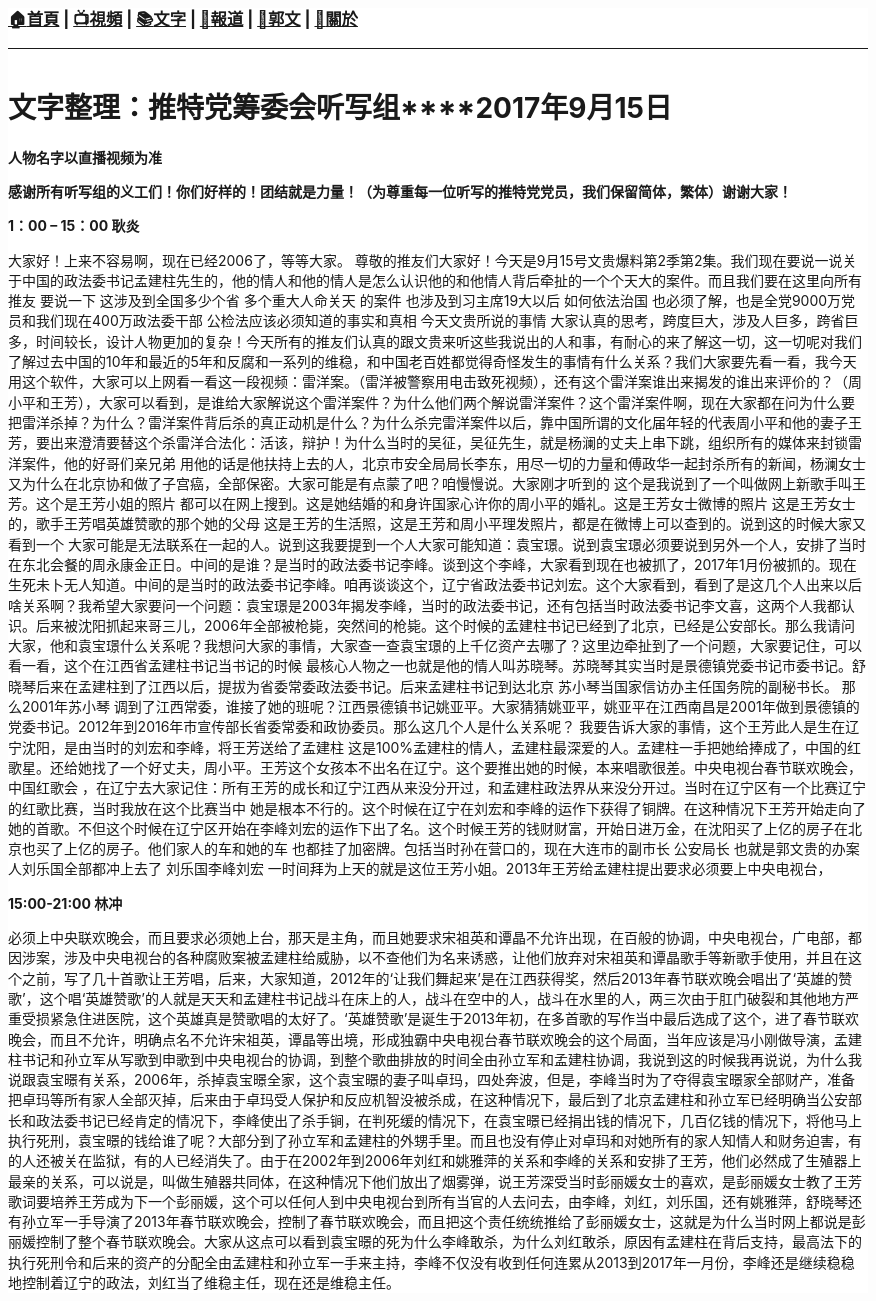 ###  [:house:首頁](https://github.com/ourhimalayas/home) | [:tv:視頻](https://github.com/ourhimalayas/videos) | [:books:文字](https://github.com/ourhimalayas/txt) | [:newspaper:報道](https://github.com/ourhimalayas/news) | [:eagle:郭文](https://github.com/ourhimalayas/guomedia) | [:pray:關於](https://github.com/ourhimalayas/home/tree/master/about)
---
# **文字整理：推特党筹委会听写组****2017年9月15日**

**人物名字以直播视频为准**

**感谢所有听写组的义工们！你们好样的！团结就是力量！（为尊重每一位听写的推特党党员，我们保留简体，繁体）谢谢大家！**







**1：00 – 15：00 耿炎**

大家好！上来不容易啊，现在已经2006了，等等大家。 尊敬的推友们大家好！今天是9月15号文贵爆料第2季第2集。我们现在要说一说关于中国的政法委书记孟建柱先生的，他的情人和他的情人是怎么认识他的和他情人背后牵扯的一个个天大的案件。而且我们要在这里向所有推友 要说一下 这涉及到全国多少个省 多个重大人命关天 的案件 也涉及到习主席19大以后 如何依法治国 也必须了解，也是全党9000万党员和我们现在400万政法委干部 公检法应该必须知道的事实和真相 今天文贵所说的事情 大家认真的思考，跨度巨大，涉及人巨多，跨省巨多，时间较长，设计人物更加的复杂！今天所有的推友们认真的跟文贵来听这些我说出的人和事，有耐心的来了解这一切，这一切呢对我们了解过去中国的10年和最近的5年和反腐和一系列的维稳，和中国老百姓都觉得奇怪发生的事情有什么关系？我们大家要先看一看，我今天用这个软件，大家可以上网看一看这一段视频：雷洋案。（雷洋被警察用电击致死视频），还有这个雷洋案谁出来揭发的谁出来评价的？（周小平和王芳），大家可以看到，是谁给大家解说这个雷洋案件？为什么他们两个解说雷洋案件？这个雷洋案件啊，现在大家都在问为什么要把雷洋杀掉？为什么？雷洋案件背后杀的真正动机是什么？为什么杀完雷洋案件以后，靠中国所谓的文化届年轻的代表周小平和他的妻子王芳，要出来澄清要替这个杀雷洋合法化：活该，辩护！为什么当时的吴征，吴征先生，就是杨澜的丈夫上串下跳，组织所有的媒体来封锁雷洋案件，他的好哥们亲兄弟 用他的话是他扶持上去的人，北京市安全局局长李东，用尽一切的力量和傅政华一起封杀所有的新闻，杨澜女士又为什么在北京协和做了子宫癌，全部保密。大家可能是有点蒙了吧？咱慢慢说。大家刚才听到的 这个是我说到了一个叫做网上新歌手叫王芳。这个是王芳小姐的照片 都可以在网上搜到。这是她结婚的和身许国家心许你的周小平的婚礼。这是王芳女士微博的照片 这是王芳女士的，歌手王芳唱英雄赞歌的那个她的父母 这是王芳的生活照，这是王芳和周小平理发照片，都是在微博上可以查到的。说到这的时候大家又看到一个 大家可能是无法联系在一起的人。说到这我要提到一个人大家可能知道：袁宝璟。说到袁宝璟必须要说到另外一个人，安排了当时在东北会餐的周永康金正日。中间的是谁？是当时的政法委书记李峰。谈到这个李峰，大家看到现在也被抓了，2017年1月份被抓的。现在生死未卜无人知道。中间的是当时的政法委书记李峰。咱再谈谈这个，辽宁省政法委书记刘宏。这个大家看到，看到了是这几个人出来以后啥关系啊？我希望大家要问一个问题：袁宝璟是2003年揭发李峰，当时的政法委书记，还有包括当时政法委书记李文喜，这两个人我都认识。后来被沈阳抓起来哥三儿，2006年全部被枪毙，突然间的枪毙。这个时候的孟建柱书记已经到了北京，已经是公安部长。那么我请问大家，他和袁宝璟什么关系呢？我想问大家的事情，大家查一查袁宝璟的上千亿资产去哪了？这里边牵扯到了一个问题，大家要记住，可以看一看，这个在江西省孟建柱书记当书记的时候 最核心人物之一也就是他的情人叫苏晓琴。苏晓琴其实当时是景德镇党委书记市委书记。舒晓琴后来在孟建柱到了江西以后，提拔为省委常委政法委书记。后来孟建柱书记到达北京 苏小琴当国家信访办主任国务院的副秘书长。 那么2001年苏小琴 调到了江西常委，谁接了她的班呢？江西景德镇书记姚亚平。大家猜猜姚亚平，姚亚平在江西南昌是2001年做到景德镇的党委书记。2012年到2016年市宣传部长省委常委和政协委员。那么这几个人是什么关系呢？ 我要告诉大家的事情，这个王芳此人是生在辽宁沈阳，是由当时的刘宏和李峰，将王芳送给了孟建柱 这是100%孟建柱的情人，孟建柱最深爱的人。孟建柱一手把她给捧成了，中国的红歌星。还给她找了一个好丈夫，周小平。王芳这个女孩本不出名在辽宁。这个要推出她的时候，本来唱歌很差。中央电视台春节联欢晚会，中国红歌会 ，在辽宁去大家记住：所有王芳的成长和辽宁江西从来没分开过，和孟建柱政法界从来没分开过。当时在辽宁区有一个比赛辽宁的红歌比赛，当时我放在这个比赛当中 她是根本不行的。这个时候在辽宁在刘宏和李峰的运作下获得了铜牌。在这种情况下王芳开始走向了她的首歌。不但这个时候在辽宁区开始在李峰刘宏的运作下出了名。这个时候王芳的钱财财富，开始日进万金，在沈阳买了上亿的房子在北京也买了上亿的房子。他们家人的车和她的车 也都挂了加密牌。包括当时孙在营口的，现在大连市的副市长 公安局长 也就是郭文贵的办案人刘乐国全部都冲上去了 刘乐国李峰刘宏 一时间拜为上天的就是这位王芳小姐。2013年王芳给孟建柱提出要求必须要上中央电视台，



**15:00-21:00 林冲**

必须上中央联欢晚会，而且要求必须她上台，那天是主角，而且她要求宋祖英和谭晶不允许出现，在百般的协调，中央电视台，广电部，都因涉案，涉及中央电视台的各种腐败案被孟建柱给威胁，以不查他们为名来诱惑，让他们放弃对宋祖英和谭晶歌手等新歌手使用，并且在这个之前，写了几十首歌让王芳唱，后来，大家知道，2012年的‘让我们舞起来’是在江西获得奖，然后2013年春节联欢晚会唱出了‘英雄的赞歌’，这个唱‘英雄赞歌’的人就是天天和孟建柱书记战斗在床上的人，战斗在空中的人，战斗在水里的人，两三次由于肛门破裂和其他地方严重受损紧急住进医院，这个英雄真是赞歌唱的太好了。‘英雄赞歌’是诞生于2013年初，在多首歌的写作当中最后选成了这个，进了春节联欢晚会，而且不允许，明确点名不允许宋祖英，谭晶等出境，形成独霸中央电视台春节联欢晚会的这个局面，当年应该是冯小刚做导演，孟建柱书记和孙立军从写歌到申歌到中央电视台的协调，到整个歌曲排放的时间全由孙立军和孟建柱协调，我说到这的时候我再说说，为什么我说跟袁宝暻有关系，2006年，杀掉袁宝暻全家，这个袁宝暻的妻子叫卓玛，四处奔波，但是，李峰当时为了夺得袁宝暻家全部财产，准备把卓玛等所有家人全部灭掉，后来由于卓玛受人保护和反应机智没被杀成，在这种情况下，最后到了北京孟建柱和孙立军已经明确当公安部长和政法委书记已经肯定的情况下，李峰使出了杀手锏，在判死缓的情况下，在袁宝暻已经捐出钱的情况下，几百亿钱的情况下，将他马上执行死刑，袁宝暻的钱给谁了呢？大部分到了孙立军和孟建柱的外甥手里。而且也没有停止对卓玛和对她所有的家人知情人和财务迫害，有的人还被关在监狱，有的人已经消失了。由于在2002年到2006年刘红和姚雅萍的关系和李峰的关系和安排了王芳，他们必然成了生殖器上最亲的关系，可以说是，叫做生殖器共同体，在这种情况下他们放出了烟雾弹，说王芳深受当时彭丽媛女士的喜欢，是彭丽媛女士教了王芳歌词要培养王芳成为下一个彭丽媛，这个可以任何人到中央电视台到所有当官的人去问去，由李峰，刘红，刘乐国，还有姚雅萍，舒晓琴还有孙立军一手导演了2013年春节联欢晚会，控制了春节联欢晚会，而且把这个责任统统推给了彭丽媛女士，这就是为什么当时网上都说是彭丽媛控制了整个春节联欢晚会。大家从这点可以看到袁宝暻的死为什么李峰敢杀，为什么刘红敢杀，原因有孟建柱在背后支持，最高法下的执行死刑令和后来的资产的分配全由孟建柱和孙立军一手来主持，李峰不仅没有收到任何连累从2013到2017年一月份，李峰还是继续稳稳地控制着辽宁的政法，刘红当了维稳主任，现在还是维稳主任。
